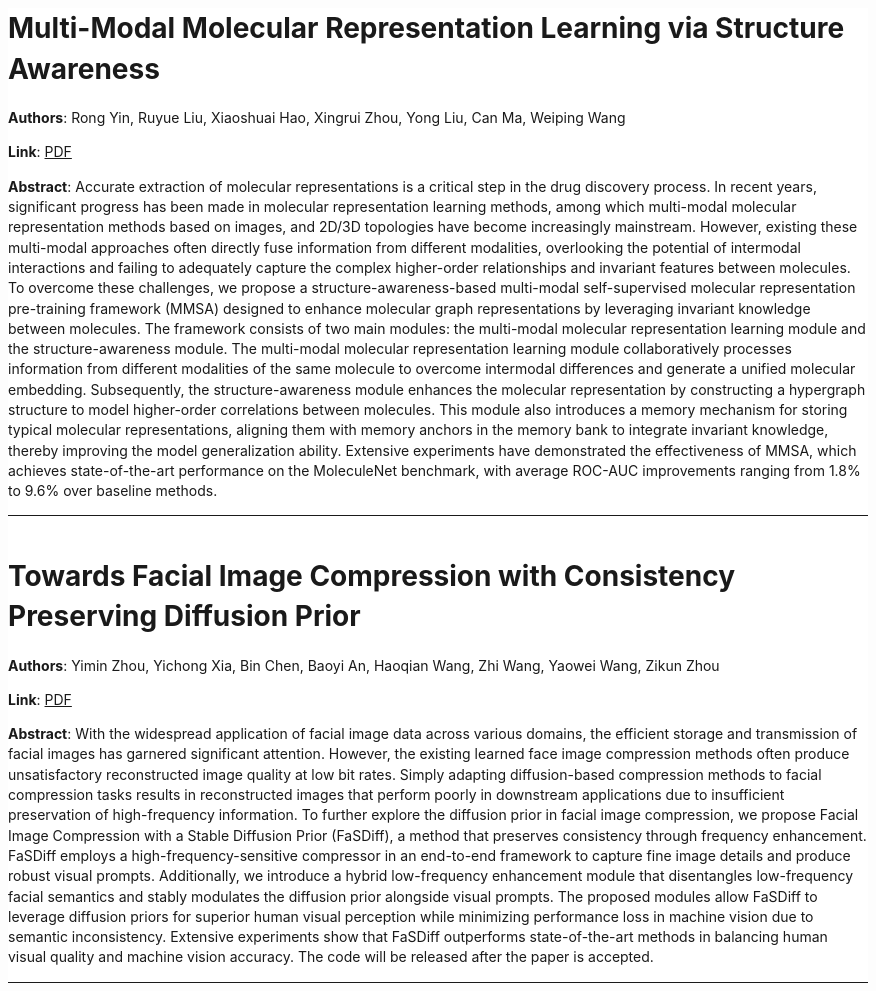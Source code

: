 # Multi-Modal Molecular Representation Learning via Structure Awareness 

**Authors**: Rong Yin, Ruyue Liu, Xiaoshuai Hao, Xingrui Zhou, Yong Liu, Can Ma, Weiping Wang  

**Link**: [PDF](https://arxiv.org/pdf/2505.05877)  

**Abstract**: Accurate extraction of molecular representations is a critical step in the drug discovery process. In recent years, significant progress has been made in molecular representation learning methods, among which multi-modal molecular representation methods based on images, and 2D/3D topologies have become increasingly mainstream. However, existing these multi-modal approaches often directly fuse information from different modalities, overlooking the potential of intermodal interactions and failing to adequately capture the complex higher-order relationships and invariant features between molecules. To overcome these challenges, we propose a structure-awareness-based multi-modal self-supervised molecular representation pre-training framework (MMSA) designed to enhance molecular graph representations by leveraging invariant knowledge between molecules. The framework consists of two main modules: the multi-modal molecular representation learning module and the structure-awareness module. The multi-modal molecular representation learning module collaboratively processes information from different modalities of the same molecule to overcome intermodal differences and generate a unified molecular embedding. Subsequently, the structure-awareness module enhances the molecular representation by constructing a hypergraph structure to model higher-order correlations between molecules. This module also introduces a memory mechanism for storing typical molecular representations, aligning them with memory anchors in the memory bank to integrate invariant knowledge, thereby improving the model generalization ability. Extensive experiments have demonstrated the effectiveness of MMSA, which achieves state-of-the-art performance on the MoleculeNet benchmark, with average ROC-AUC improvements ranging from 1.8% to 9.6% over baseline methods. 

---
# Towards Facial Image Compression with Consistency Preserving Diffusion Prior 

**Authors**: Yimin Zhou, Yichong Xia, Bin Chen, Baoyi An, Haoqian Wang, Zhi Wang, Yaowei Wang, Zikun Zhou  

**Link**: [PDF](https://arxiv.org/pdf/2505.05870)  

**Abstract**: With the widespread application of facial image data across various domains, the efficient storage and transmission of facial images has garnered significant attention. However, the existing learned face image compression methods often produce unsatisfactory reconstructed image quality at low bit rates. Simply adapting diffusion-based compression methods to facial compression tasks results in reconstructed images that perform poorly in downstream applications due to insufficient preservation of high-frequency information. To further explore the diffusion prior in facial image compression, we propose Facial Image Compression with a Stable Diffusion Prior (FaSDiff), a method that preserves consistency through frequency enhancement. FaSDiff employs a high-frequency-sensitive compressor in an end-to-end framework to capture fine image details and produce robust visual prompts. Additionally, we introduce a hybrid low-frequency enhancement module that disentangles low-frequency facial semantics and stably modulates the diffusion prior alongside visual prompts. The proposed modules allow FaSDiff to leverage diffusion priors for superior human visual perception while minimizing performance loss in machine vision due to semantic inconsistency. Extensive experiments show that FaSDiff outperforms state-of-the-art methods in balancing human visual quality and machine vision accuracy. The code will be released after the paper is accepted. 

---